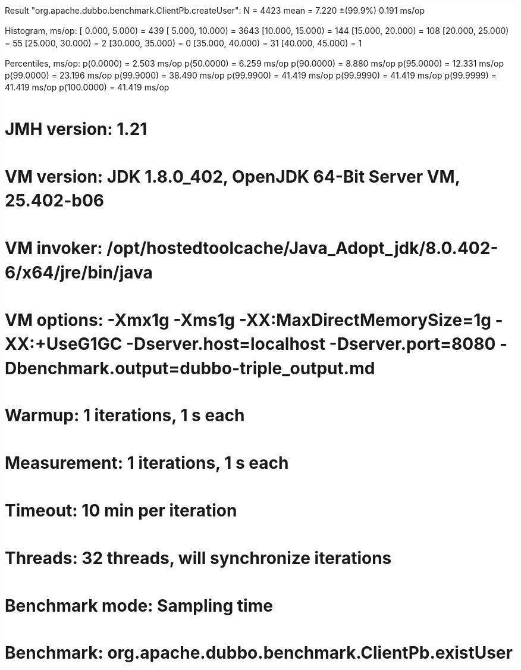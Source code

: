 

Result "org.apache.dubbo.benchmark.ClientPb.createUser":
  N = 4423
  mean =      7.220 ±(99.9%) 0.191 ms/op

  Histogram, ms/op:
    [ 0.000,  5.000) = 439 
    [ 5.000, 10.000) = 3643 
    [10.000, 15.000) = 144 
    [15.000, 20.000) = 108 
    [20.000, 25.000) = 55 
    [25.000, 30.000) = 2 
    [30.000, 35.000) = 0 
    [35.000, 40.000) = 31 
    [40.000, 45.000) = 1 

  Percentiles, ms/op:
      p(0.0000) =      2.503 ms/op
     p(50.0000) =      6.259 ms/op
     p(90.0000) =      8.880 ms/op
     p(95.0000) =     12.331 ms/op
     p(99.0000) =     23.196 ms/op
     p(99.9000) =     38.490 ms/op
     p(99.9900) =     41.419 ms/op
     p(99.9990) =     41.419 ms/op
     p(99.9999) =     41.419 ms/op
    p(100.0000) =     41.419 ms/op


# JMH version: 1.21
# VM version: JDK 1.8.0_402, OpenJDK 64-Bit Server VM, 25.402-b06
# VM invoker: /opt/hostedtoolcache/Java_Adopt_jdk/8.0.402-6/x64/jre/bin/java
# VM options: -Xmx1g -Xms1g -XX:MaxDirectMemorySize=1g -XX:+UseG1GC -Dserver.host=localhost -Dserver.port=8080 -Dbenchmark.output=dubbo-triple_output.md
# Warmup: 1 iterations, 1 s each
# Measurement: 1 iterations, 1 s each
# Timeout: 10 min per iteration
# Threads: 32 threads, will synchronize iterations
# Benchmark mode: Sampling time
# Benchmark: org.apache.dubbo.benchmark.ClientPb.existUser
